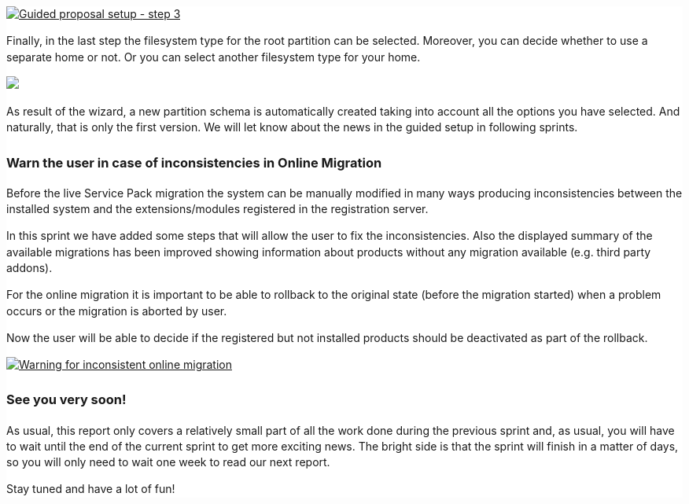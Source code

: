 [![Guided proposal setup - step
3](../../../../images/2017-04-26/guided3-300x225.png)](../../../../images/2017-04-26/guided3.png)

Finally, in the last step the filesystem type for the root partition can
be selected. Moreover, you can decide whether to use a separate home or
not. Or you can select another filesystem type for your home.

[![](../../../../images/2017-04-26/guided4-300x225.png)](../../../../images/2017-04-26/guided4.png)

As result of the wizard, a new partition schema is automatically created
taking into account all the options you have selected. And naturally,
that is only the first version. We will let know about the news in the
guided setup in following sprints.

### Warn the user in case of inconsistencies in Online Migration

Before the live Service Pack migration the system can be manually
modified in many ways producing inconsistencies between the installed
system and the extensions/modules registered in the registration server.

In this sprint we have added some steps that will allow the user to fix
the inconsistencies. Also the displayed summary of the available
migrations has been improved showing information about products without
any migration available (e.g. third party addons).

For the online migration it is important to be able to rollback to the
original state (before the migration started) when a problem occurs or
the migration is aborted by user.

Now the user will be able to decide if the registered but not installed
products should be deactivated as part of the rollback.

[![Warning for inconsistent online
migration](../../../../images/2017-04-26/addons-warning-300x171.png)](../../../../images/2017-04-26/addons-warning.png)

### See you very soon!

As usual, this report only covers a relatively small part of all the
work done during the previous sprint and, as usual, you will have to
wait until the end of the current sprint to get more exciting news. The
bright side is that the sprint will finish in a matter of days, so you
will only need to wait one week to read our next report.

Stay tuned and have a lot of fun!



[1]: https://github.com/yast/yast-configuration-management/pull/1
[2]: https://saltstack.com/salt-open-source/
[3]: https://hackweek.suse.com/15/projects/integrate-autoyast-with-software-configuration-management-systems
[4]: https://hackweek.suse.com/15/projects/yast-module-for-suse-manager-salt-parametrizable-formulas
[5]: https://github.com/yast/yast-installation/blob/master/doc/installer_extension.md
[6]: https://build.opensuse.org/project/show/YaST:extension
[7]: https://lists.opensuse.org/opensuse-factory/2017-01/msg00041.html
[8]: https://build.opensuse.org/package/show/YaST:Head/patterns-yast
[9]: https://github.com/yast/patterns-yast
[10]: https://ci.opensuse.org/view/Yast/job/patterns-yast-master/
[11]: https://travis-ci.org/yast/patterns-yast
[12]: https://github.com/yast/yast-caasp
[13]: https://github.com/yast/yast-installation/blob/master/doc/system-role-handlers.md
[14]: https://github.com/yast/yast-caasp/blob/master/doc
[15]: https://github.com/yast/autoyast-integration-test
[16]: https://software.opensuse.org/package/tftpboot-installation-openSUSE-Tumbleweed-x86_64
[17]: https://software.opensuse.org/package/mkdud
